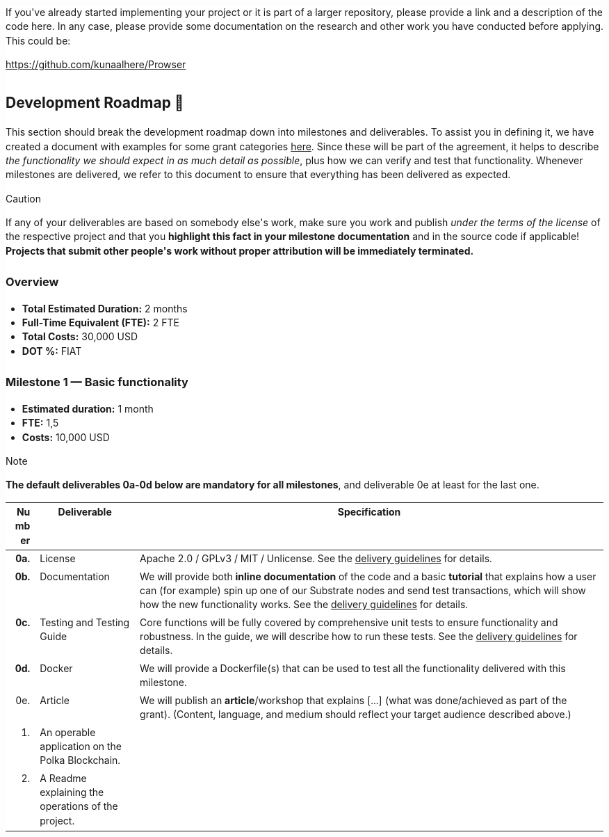 If you've already started implementing your project or it is part of a larger repository, please provide a link and a description of the code here. In any case, please provide some documentation on the research and other work you have conducted before applying. This could be:

https://github.com/kunaalhere/Prowser

## Development Roadmap :nut_and_bolt:

This section should break the development roadmap down into milestones and deliverables. To assist you in defining it, we have created a document with examples for some grant categories [here](../docs/Support%20Docs/grant_guidelines_per_category.md). Since these will be part of the agreement, it helps to describe *the functionality we should expect in as much detail as possible*, plus how we can verify and test that functionality. Whenever milestones are delivered, we refer to this document to ensure that everything has been delivered as expected.

> [!CAUTION]
> If any of your deliverables are based on somebody else's work, make sure you work and publish *under the terms of the license* of the respective project and that you **highlight this fact in your milestone documentation** and in the source code if applicable! **Projects that submit other people's work without proper attribution will be immediately terminated.**

### Overview

- **Total Estimated Duration:** 2 months
- **Full-Time Equivalent (FTE):**  2 FTE
- **Total Costs:** 30,000 USD
- **DOT %:** FIAT

### Milestone 1  — Basic functionality

- **Estimated duration:** 1 month
- **FTE:**  1,5
- **Costs:** 10,000 USD

> [!NOTE]
> **The default deliverables 0a-0d below are mandatory for all milestones**, and deliverable 0e at least for the last one.

| Number | Deliverable | Specification |
| -----: | ----------- | ------------- |
| **0a.** | License | Apache 2.0 / GPLv3 / MIT / Unlicense. See the [delivery guidelines](https://grants.web3.foundation/docs/Support%20Docs/milestone-deliverables-guidelines#license) for details. |
| **0b.** | Documentation | We will provide both **inline documentation** of the code and a basic **tutorial** that explains how a user can (for example) spin up one of our Substrate nodes and send test transactions, which will show how the new functionality works. See the [delivery guidelines](https://grants.web3.foundation/docs/Support%20Docs/milestone-deliverables-guidelines#documentation) for details. |
| **0c.** | Testing and Testing Guide | Core functions will be fully covered by comprehensive unit tests to ensure functionality and robustness. In the guide, we will describe how to run these tests. See the [delivery guidelines](https://grants.web3.foundation/docs/Support%20Docs/milestone-deliverables-guidelines#testing-guide) for details. |
| **0d.** | Docker | We will provide a Dockerfile(s) that can be used to test all the functionality delivered with this milestone. |
| 0e. | Article | We will publish an **article**/workshop that explains [...] (what was done/achieved as part of the grant). (Content, language, and medium should reflect your target audience described above.) |
| 1. | An operable application on the Polka Blockchain. |
| 2. | A Readme explaining the operations of the project. |


